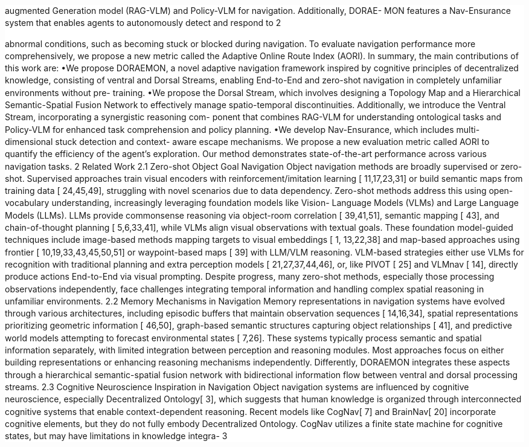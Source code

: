 augmented Generation model (RAG-VLM) and Policy-VLM for navigation. Additionally, DORAE-
MON features a Nav-Ensurance system that enables agents to autonomously detect and respond to
2

abnormal conditions, such as becoming stuck or blocked during navigation. To evaluate navigation
performance more comprehensively, we propose a new metric called the Adaptive Online Route
Index (AORI).
In summary, the main contributions of this work are:
•We propose DORAEMON, a novel adaptive navigation framework inspired by cognitive
principles of decentralized knowledge, consisting of ventral and Dorsal Streams, enabling
End-to-End and zero-shot navigation in completely unfamiliar environments without pre-
training.
•We propose the Dorsal Stream, which involves designing a Topology Map and a Hierarchical
Semantic-Spatial Fusion Network to effectively manage spatio-temporal discontinuities.
Additionally, we introduce the Ventral Stream, incorporating a synergistic reasoning com-
ponent that combines RAG-VLM for understanding ontological tasks and Policy-VLM for
enhanced task comprehension and policy planning.
•We develop Nav-Ensurance, which includes multi-dimensional stuck detection and context-
aware escape mechanisms. We propose a new evaluation metric called AORI to quantify the
efficiency of the agent’s exploration. Our method demonstrates state-of-the-art performance
across various navigation tasks.
2 Related Work
2.1 Zero-shot Object Goal Navigation
Object navigation methods are broadly supervised or zero-shot. Supervised approaches train visual
encoders with reinforcement/imitation learning [ 11,17,23,31] or build semantic maps from training
data [ 24,45,49], struggling with novel scenarios due to data dependency. Zero-shot methods address
this using open-vocabulary understanding, increasingly leveraging foundation models like Vision-
Language Models (VLMs) and Large Language Models (LLMs). LLMs provide commonsense
reasoning via object-room correlation [ 39,41,51], semantic mapping [ 43], and chain-of-thought
planning [ 5,6,33,41], while VLMs align visual observations with textual goals. These foundation
model-guided techniques include image-based methods mapping targets to visual embeddings [ 1,
13,22,38] and map-based approaches using frontier [ 10,19,33,43,45,50,51] or waypoint-based
maps [ 39] with LLM/VLM reasoning. VLM-based strategies either use VLMs for recognition
with traditional planning and extra perception models [ 21,27,37,44,46], or, like PIVOT [ 25]
and VLMnav [ 14], directly produce actions End-to-End via visual prompting. Despite progress,
many zero-shot methods, especially those processing observations independently, face challenges
integrating temporal information and handling complex spatial reasoning in unfamiliar environments.
2.2 Memory Mechanisms in Navigation
Memory representations in navigation systems have evolved through various architectures, including
episodic buffers that maintain observation sequences [ 14,16,34], spatial representations prioritizing
geometric information [ 46,50], graph-based semantic structures capturing object relationships [ 41],
and predictive world models attempting to forecast environmental states [ 7,26]. These systems
typically process semantic and spatial information separately, with limited integration between
perception and reasoning modules. Most approaches focus on either building representations or
enhancing reasoning mechanisms independently. Differently, DORAEMON integrates these aspects
through a hierarchical semantic-spatial fusion network with bidirectional information flow between
ventral and dorsal processing streams.
2.3 Cognitive Neuroscience Inspiration in Navigation
Object navigation systems are influenced by cognitive neuroscience, especially Decentralized
Ontology[ 3], which suggests that human knowledge is organized through interconnected cognitive
systems that enable context-dependent reasoning. Recent models like CogNav[ 7] and BrainNav[ 20]
incorporate cognitive elements, but they do not fully embody Decentralized Ontology. CogNav
utilizes a finite state machine for cognitive states, but may have limitations in knowledge integra-
3
